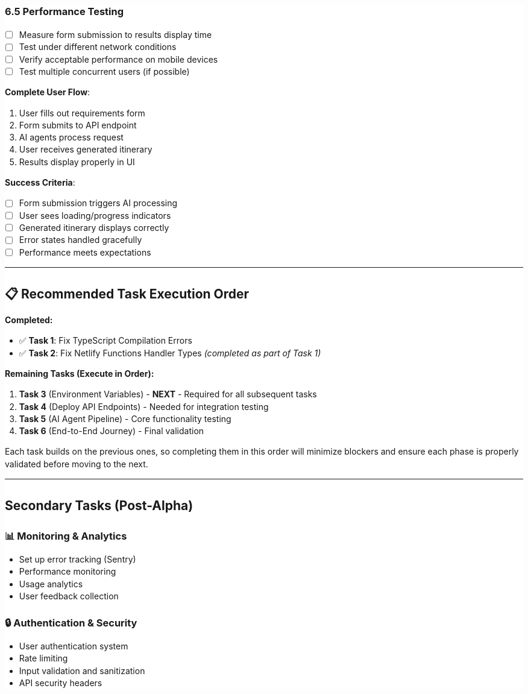 ### 6.5 Performance Testing
- [ ] Measure form submission to results display time
- [ ] Test under different network conditions
- [ ] Verify acceptable performance on mobile devices
- [ ] Test multiple concurrent users (if possible)

**Complete User Flow**:
1. User fills out requirements form
2. Form submits to API endpoint
3. AI agents process request
4. User receives generated itinerary
5. Results display properly in UI

**Success Criteria**:
- [ ] Form submission triggers AI processing
- [ ] User sees loading/progress indicators  
- [ ] Generated itinerary displays correctly
- [ ] Error states handled gracefully
- [ ] Performance meets expectations

---

## 📋 **Recommended Task Execution Order**

**Completed:**
- ✅ **Task 1**: Fix TypeScript Compilation Errors
- ✅ **Task 2**: Fix Netlify Functions Handler Types *(completed as part of Task 1)*

**Remaining Tasks (Execute in Order):**

1. **Task 3** (Environment Variables) - **NEXT** - Required for all subsequent tasks
2. **Task 4** (Deploy API Endpoints) - Needed for integration testing  
3. **Task 5** (AI Agent Pipeline) - Core functionality testing
4. **Task 6** (End-to-End Journey) - Final validation

Each task builds on the previous ones, so completing them in this order will minimize blockers and ensure each phase is properly validated before moving to the next.

---

## Secondary Tasks (Post-Alpha)

### 📊 **Monitoring & Analytics**
- Set up error tracking (Sentry)
- Performance monitoring
- Usage analytics
- User feedback collection

### 🔒 **Authentication & Security** 
- User authentication system
- Rate limiting
- Input validation and sanitization
- API security headers
